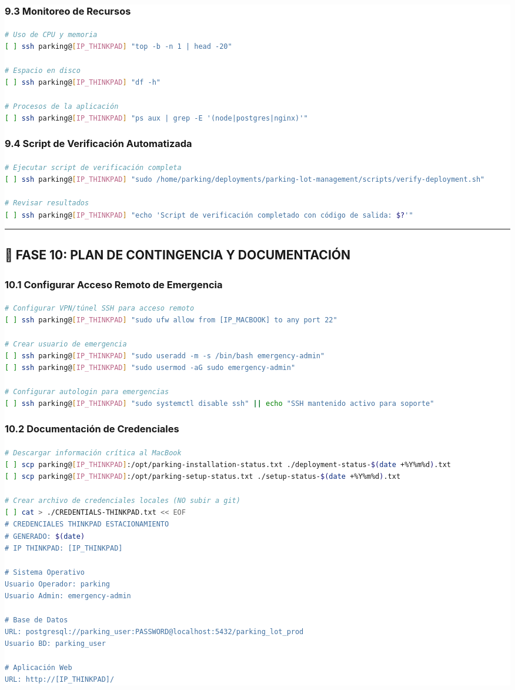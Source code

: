 ### 9.3 Monitoreo de Recursos
```bash
# Uso de CPU y memoria
[ ] ssh parking@[IP_THINKPAD] "top -b -n 1 | head -20"

# Espacio en disco
[ ] ssh parking@[IP_THINKPAD] "df -h"

# Procesos de la aplicación
[ ] ssh parking@[IP_THINKPAD] "ps aux | grep -E '(node|postgres|nginx)'"
```

### 9.4 Script de Verificación Automatizada
```bash
# Ejecutar script de verificación completa
[ ] ssh parking@[IP_THINKPAD] "sudo /home/parking/deployments/parking-lot-management/scripts/verify-deployment.sh"

# Revisar resultados
[ ] ssh parking@[IP_THINKPAD] "echo 'Script de verificación completado con código de salida: $?'"
```

---

## 🚨 FASE 10: PLAN DE CONTINGENCIA Y DOCUMENTACIÓN

### 10.1 Configurar Acceso Remoto de Emergencia
```bash
# Configurar VPN/túnel SSH para acceso remoto
[ ] ssh parking@[IP_THINKPAD] "sudo ufw allow from [IP_MACBOOK] to any port 22"

# Crear usuario de emergencia
[ ] ssh parking@[IP_THINKPAD] "sudo useradd -m -s /bin/bash emergency-admin"
[ ] ssh parking@[IP_THINKPAD] "sudo usermod -aG sudo emergency-admin"

# Configurar autologin para emergencias
[ ] ssh parking@[IP_THINKPAD] "sudo systemctl disable ssh" || echo "SSH mantenido activo para soporte"
```

### 10.2 Documentación de Credenciales
```bash
# Descargar información crítica al MacBook
[ ] scp parking@[IP_THINKPAD]:/opt/parking-installation-status.txt ./deployment-status-$(date +%Y%m%d).txt
[ ] scp parking@[IP_THINKPAD]:/opt/parking-setup-status.txt ./setup-status-$(date +%Y%m%d).txt

# Crear archivo de credenciales locales (NO subir a git)
[ ] cat > ./CREDENTIALS-THINKPAD.txt << EOF
# CREDENCIALES THINKPAD ESTACIONAMIENTO
# GENERADO: $(date)
# IP THINKPAD: [IP_THINKPAD]

# Sistema Operativo
Usuario Operador: parking
Usuario Admin: emergency-admin

# Base de Datos
URL: postgresql://parking_user:PASSWORD@localhost:5432/parking_lot_prod
Usuario BD: parking_user

# Aplicación Web
URL: http://[IP_THINKPAD]/
```